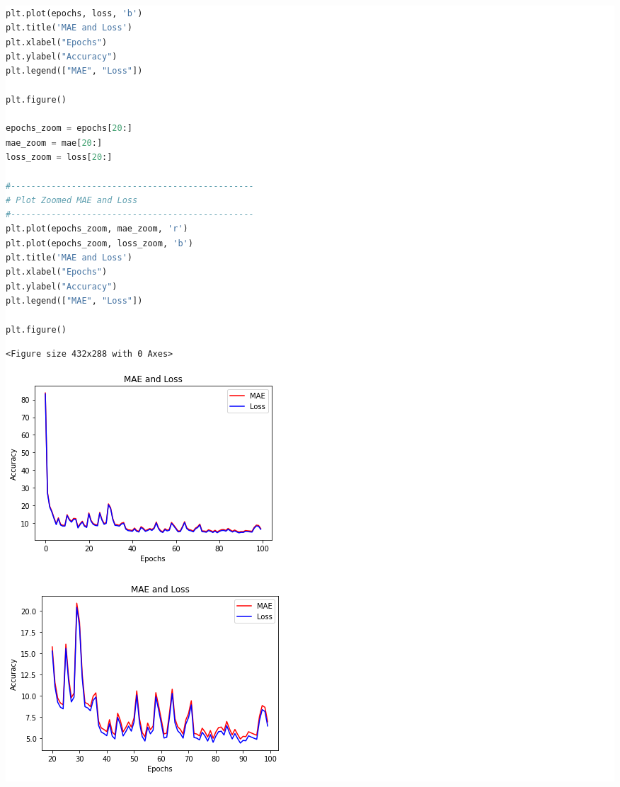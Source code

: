 ```python
plt.plot(epochs, loss, 'b')
plt.title('MAE and Loss')
plt.xlabel("Epochs")
plt.ylabel("Accuracy")
plt.legend(["MAE", "Loss"])

plt.figure()

epochs_zoom = epochs[20:]
mae_zoom = mae[20:]
loss_zoom = loss[20:]

#------------------------------------------------
# Plot Zoomed MAE and Loss
#------------------------------------------------
plt.plot(epochs_zoom, mae_zoom, 'r')
plt.plot(epochs_zoom, loss_zoom, 'b')
plt.title('MAE and Loss')
plt.xlabel("Epochs")
plt.ylabel("Accuracy")
plt.legend(["MAE", "Loss"])

plt.figure()

```




    <Figure size 432x288 with 0 Axes>




![png](output_11_1.png)



![png](output_11_2.png)